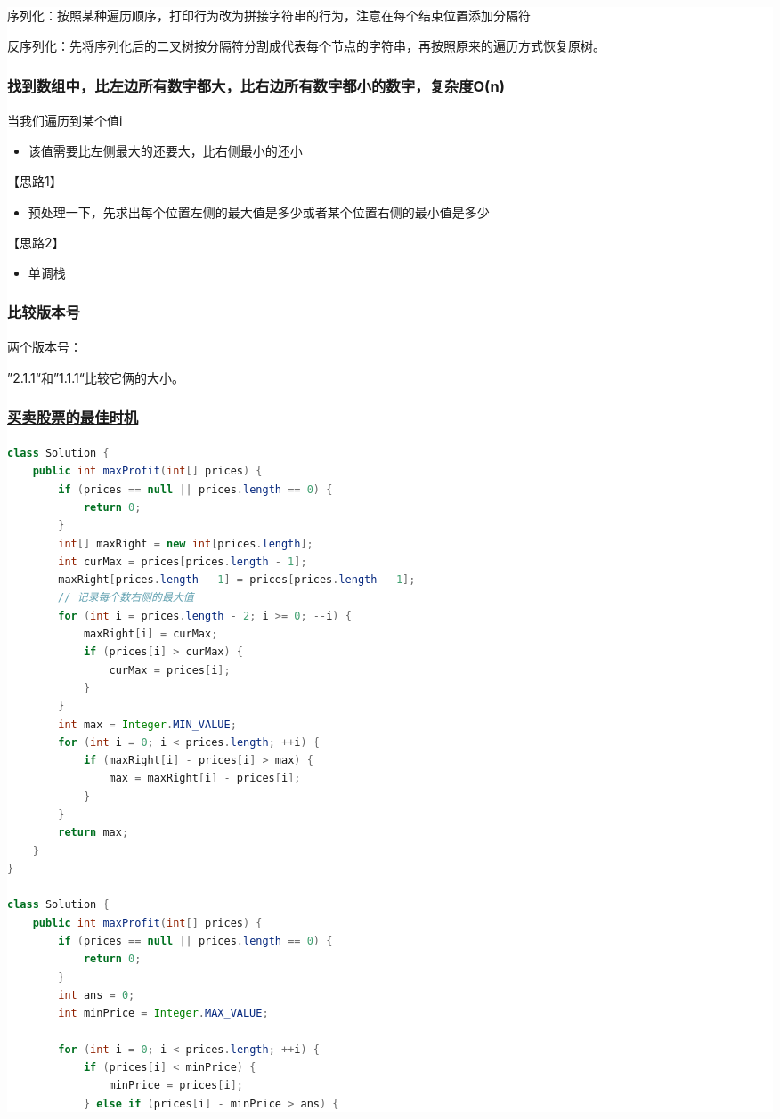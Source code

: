 序列化：按照某种遍历顺序，打印行为改为拼接字符串的行为，注意在每个结束位置添加分隔符

反序列化：先将序列化后的二叉树按分隔符分割成代表每个节点的字符串，再按照原来的遍历方式恢复原树。



### 找到数组中，比左边所有数字都大，比右边所有数字都小的数字，复杂度O(n)

当我们遍历到某个值i

- 该值需要比左侧最大的还要大，比右侧最小的还小

【思路1】

- 预处理一下，先求出每个位置左侧的最大值是多少或者某个位置右侧的最小值是多少

【思路2】

- 单调栈

### 比较版本号

两个版本号：

”2.1.1“和”1.1.1“比较它俩的大小。



### [买卖股票的最佳时机](https://leetcode-cn.com/problems/best-time-to-buy-and-sell-stock/)

```java
class Solution {
    public int maxProfit(int[] prices) {
        if (prices == null || prices.length == 0) {
            return 0;
        }
        int[] maxRight = new int[prices.length];
        int curMax = prices[prices.length - 1];
        maxRight[prices.length - 1] = prices[prices.length - 1];
        // 记录每个数右侧的最大值
        for (int i = prices.length - 2; i >= 0; --i) {
            maxRight[i] = curMax;
            if (prices[i] > curMax) {
                curMax = prices[i];
            }
        }
        int max = Integer.MIN_VALUE;
        for (int i = 0; i < prices.length; ++i) {
            if (maxRight[i] - prices[i] > max) {
                max = maxRight[i] - prices[i];
            }
        }
        return max;
    }
}

class Solution {
    public int maxProfit(int[] prices) {
        if (prices == null || prices.length == 0) {
            return 0;
        }
        int ans = 0;
        int minPrice = Integer.MAX_VALUE;

        for (int i = 0; i < prices.length; ++i) {
            if (prices[i] < minPrice) {
                minPrice = prices[i];
            } else if (prices[i] - minPrice > ans) {
```